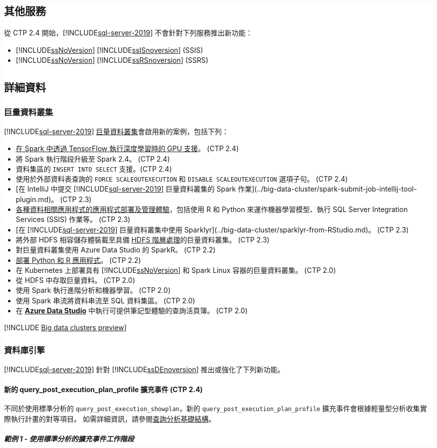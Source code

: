
## <a name="other-services"></a>其他服務

從 CTP 2.4 開始，[!INCLUDE[sql-server-2019](../includes/sssqlv15-md.md)] 不會針對下列服務推出新功能：

- [!INCLUDE[ssNoVersion](../includes/ssnoversion-md.md)] [!INCLUDE[ssISnoversion](../includes/ssisnoversion-md.md)] (SSIS)
- [!INCLUDE[ssNoVersion](../includes/ssnoversion-md.md)] [!INCLUDE[ssRSnoversion](../includes/ssrsnoversion-md.md)] (SSRS)

## <a name="details"></a>詳細資料

### <a id="bigdatacluster"></a>巨量資料叢集

[!INCLUDE[sql-server-2019](../includes/sssqlv15-md.md)] [巨量資料叢集](../big-data-cluster/big-data-cluster-overview.md)會啟用新的案例，包括下列：

- [在 Spark 中透過 TensorFlow 執行深度學習時的 GPU 支援](../big-data-cluster/spark-gpu-tensorflow.md)。 (CTP 2.4)
- 將 Spark 執行階段升級至 Spark 2.4。 (CTP 2.4)
- 資料集區的 `INSERT INTO SELECT` 支援。(CTP 2.4)
- 使用於外部資料表查詢的 `FORCE SCALEOUTEXECUTION` 和 `DISABLE SCALEOUTEXECUTION` 選項子句。 (CTP 2.4)
- [在 IntelliJ 中提交 [!INCLUDE[sql-server-2019](../includes/sssqlv15-md.md)] 巨量資料叢集的 Spark 作業](../big-data-cluster/spark-submit-job-intellij-tool-plugin.md)。 (CTP 2.3)
- [各種資料相關應用程式的應用程式部署及管理體驗](../big-data-cluster/big-data-cluster-create-apps.md)，包括使用 R 和 Python 來運作機器學習模型、執行 SQL Server Integration Services (SSIS) 作業等。 (CTP 2.3)
- [在 [!INCLUDE[sql-server-2019](../includes/sssqlv15-md.md)] 巨量資料叢集中使用 Sparklyr](../big-data-cluster/sparklyr-from-RStudio.md)。 (CTP 2.3)
- 將外部 HDFS 相容儲存體裝載至具備 [HDFS 階層處理](../big-data-cluster/hdfs-tiering.md)的巨量資料叢集。 (CTP 2.3)
- 對巨量資料叢集使用 Azure Data Studio 的 SparkR。 (CTP 2.2)
- [部署 Python 和 R 應用程式](../big-data-cluster/big-data-cluster-create-apps.md)。 (CTP 2.2)
- 在 Kubernetes 上部署具有 [!INCLUDE[ssNoVersion](../includes/ssnoversion-md.md)] 和 Spark Linux 容器的巨量資料叢集。 (CTP 2.0)
- 從 HDFS 中存取巨量資料。 (CTP 2.0)
- 使用 Spark 執行進階分析和機器學習。 (CTP 2.0)
- 使用 Spark 串流將資料串流至 SQL 資料集區。 (CTP 2.0)
- 在 [**Azure Data Studio**](../sql-operations-studio/what-is.md) 中執行可提供筆記型體驗的查詢活頁簿。 (CTP 2.0)
 
[!INCLUDE [Big data clusters preview](../includes/big-data-cluster-preview-note.md)]

### <a id="databaseengine"></a> 資料庫引擎

[!INCLUDE[sql-server-2019](../includes/sssqlv15-md.md)] 針對 [!INCLUDE[ssDEnoversion](../includes/ssdenoversion-md.md)] 推出或強化了下列新功能。

#### <a name="new-querypostexecutionplanprofile-extended-event-ctp-24"></a>新的 query_post_execution_plan_profile 擴充事件 (CTP 2.4)

不同於使用標準分析的 `query_post_execution_showplan`，新的 `query_post_execution_plan_profile` 擴充事件會根據輕量型分析收集實際執行計畫的對等項目。 如需詳細資訊，請參閱[查詢分析基礎結構](../relational-databases/performance/query-profiling-infrastructure.md)。

##### <a name="example-1---extended-event-session-using-standard-profiling"></a>範例 1 - 使用標準分析的擴充事件工作階段
